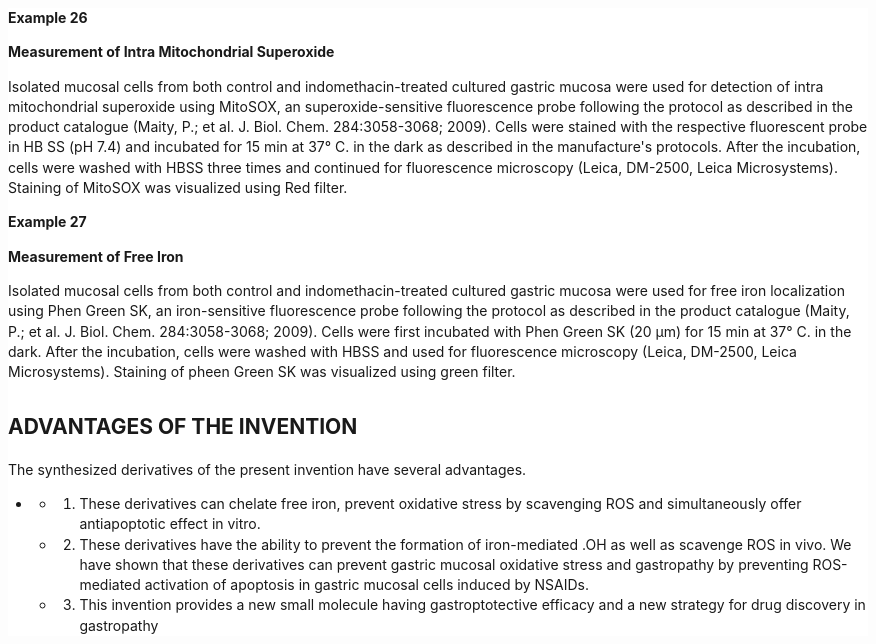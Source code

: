**Example 26**

**Measurement of Intra Mitochondrial Superoxide**

Isolated mucosal cells from both control and indomethacin-treated cultured gastric mucosa were used for detection of intra mitochondrial superoxide using MitoSOX, an superoxide-sensitive fluorescence probe following the protocol as described in the product catalogue (Maity, P.; et al. J. Biol. Chem. 284:3058-3068; 2009). Cells were stained with the respective fluorescent probe in HB SS (pH 7.4) and incubated for 15 min at 37° C. in the dark as described in the manufacture's protocols. After the incubation, cells were washed with HBSS three times and continued for fluorescence microscopy (Leica, DM-2500, Leica Microsystems). Staining of MitoSOX was visualized using Red filter.

**Example 27**

**Measurement of Free Iron**

Isolated mucosal cells from both control and indomethacin-treated cultured gastric mucosa were used for free iron localization using Phen Green SK, an iron-sensitive fluorescence probe following the protocol as described in the product catalogue (Maity, P.; et al. J. Biol. Chem. 284:3058-3068; 2009). Cells were first incubated with Phen Green SK (20 μm) for 15 min at 37° C. in the dark. After the incubation, cells were washed with HBSS and used for fluorescence microscopy (Leica, DM-2500, Leica Microsystems). Staining of pheen Green SK was visualized using green filter.

## ADVANTAGES OF THE INVENTION

The synthesized derivatives of the present invention have several advantages.


- - 1. These derivatives can chelate free iron, prevent oxidative stress
    by scavenging ROS and simultaneously offer antiapoptotic effect in
    vitro.
  - 2. These derivatives have the ability to prevent the formation of
    iron-mediated .OH as well as scavenge ROS in vivo. We have shown
    that these derivatives can prevent gastric mucosal oxidative stress
    and gastropathy by preventing ROS-mediated activation of apoptosis
    in gastric mucosal cells induced by NSAIDs.
  - 3. This invention provides a new small molecule having
    gastroptotective efficacy and a new strategy for drug discovery in
    gastropathy

